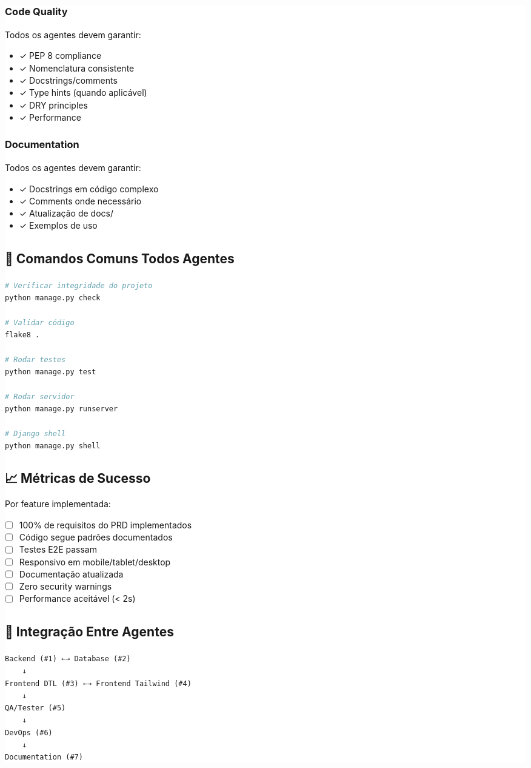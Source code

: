 ### Code Quality
Todos os agentes devem garantir:
- ✓ PEP 8 compliance
- ✓ Nomenclatura consistente
- ✓ Docstrings/comments
- ✓ Type hints (quando aplicável)
- ✓ DRY principles
- ✓ Performance

### Documentation
Todos os agentes devem garantir:
- ✓ Docstrings em código complexo
- ✓ Comments onde necessário
- ✓ Atualização de docs/
- ✓ Exemplos de uso

## 🚀 Comandos Comuns Todos Agentes

```bash
# Verificar integridade do projeto
python manage.py check

# Validar código
flake8 .

# Rodar testes
python manage.py test

# Rodar servidor
python manage.py runserver

# Django shell
python manage.py shell
```

## 📈 Métricas de Sucesso

Por feature implementada:
- [ ] 100% de requisitos do PRD implementados
- [ ] Código segue padrões documentados
- [ ] Testes E2E passam
- [ ] Responsivo em mobile/tablet/desktop
- [ ] Documentação atualizada
- [ ] Zero security warnings
- [ ] Performance aceitável (< 2s)

## 🔗 Integração Entre Agentes

```
Backend (#1) ←→ Database (#2)
    ↓
Frontend DTL (#3) ←→ Frontend Tailwind (#4)
    ↓
QA/Tester (#5)
    ↓
DevOps (#6)
    ↓
Documentation (#7)
```
